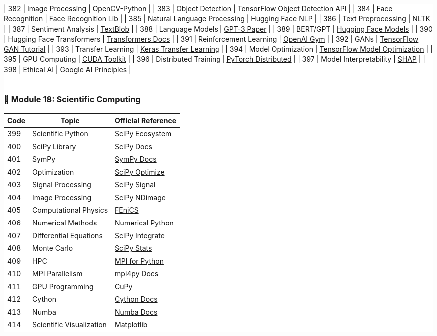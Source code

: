 | 382  | Image Processing              | [OpenCV-Python](https://opencv-python-tutroals.readthedocs.io/)                                            |
| 383  | Object Detection              | [TensorFlow Object Detection API](https://tensorflow-object-detection-api-tutorial.readthedocs.io/)        |
| 384  | Face Recognition              | [Face Recognition Lib](https://face-recognition.readthedocs.io/)                                           |
| 385  | Natural Language Processing   | [Hugging Face NLP](https://huggingface.co/docs/transformers/index)                                         |
| 386  | Text Preprocessing            | [NLTK](https://www.nltk.org/)                                                                              |
| 387  | Sentiment Analysis            | [TextBlob](https://textblob.readthedocs.io/)                                                               |
| 388  | Language Models               | [GPT-3 Paper](https://arxiv.org/abs/2005.14165)                                                            |
| 389  | BERT/GPT                      | [Hugging Face Models](https://huggingface.co/models)                                                       |
| 390  | Hugging Face Transformers     | [Transformers Docs](https://huggingface.co/docs/transformers)                                              |
| 391  | Reinforcement Learning        | [OpenAI Gym](https://gymnasium.farama.org/)                                                                |
| 392  | GANs                          | [TensorFlow GAN Tutorial](https://www.tensorflow.org/tutorials/generative/dcgan)                           |
| 393  | Transfer Learning             | [Keras Transfer Learning](https://keras.io/guides/transfer_learning/)                                      |
| 394  | Model Optimization            | [TensorFlow Model Optimization](https://www.tensorflow.org/model_optimization)                             |
| 395  | GPU Computing                 | [CUDA Toolkit](https://developer.nvidia.com/cuda-toolkit)                                                  |
| 396  | Distributed Training          | [PyTorch Distributed](https://pytorch.org/docs/stable/distributed.html)                                    |
| 397  | Model Interpretability        | [SHAP](https://shap.readthedocs.io/)                                                                       |
| 398  | Ethical AI                    | [Google AI Principles](https://ai.google/responsibility/)                                                  |

---

### 🔬 **Module 18: Scientific Computing**

| Code | Topic                    | Official Reference                                                                |
| ---- | ------------------------ | --------------------------------------------------------------------------------- |
| 399  | Scientific Python        | [SciPy Ecosystem](https://scipy.org/)                                             |
| 400  | SciPy Library            | [SciPy Docs](https://docs.scipy.org/doc/scipy/)                                   |
| 401  | SymPy                    | [SymPy Docs](https://www.sympy.org/)                                              |
| 402  | Optimization             | [SciPy Optimize](https://docs.scipy.org/doc/scipy/reference/optimize.html)        |
| 403  | Signal Processing        | [SciPy Signal](https://docs.scipy.org/doc/scipy/reference/signal.html)            |
| 404  | Image Processing         | [SciPy NDimage](https://docs.scipy.org/doc/scipy/reference/ndimage.html)          |
| 405  | Computational Physics    | [FEniCS](https://fenicsproject.org/)                                              |
| 406  | Numerical Methods        | [Numerical Python](https://numpy.org/doc/stable/user/numpy-for-matlab-users.html) |
| 407  | Differential Equations   | [SciPy Integrate](https://docs.scipy.org/doc/scipy/reference/integrate.html)      |
| 408  | Monte Carlo              | [SciPy Stats](https://docs.scipy.org/doc/scipy/reference/stats.html)              |
| 409  | HPC                      | [MPI for Python](https://mpi4py.readthedocs.io/)                                  |
| 410  | MPI Parallelism          | [mpi4py Docs](https://mpi4py.readthedocs.io/)                                     |
| 411  | GPU Programming          | [CuPy](https://cupy.dev/)                                                         |
| 412  | Cython                   | [Cython Docs](https://cython.readthedocs.io/)                                     |
| 413  | Numba                    | [Numba Docs](https://numba.pydata.org/)                                           |
| 414  | Scientific Visualization | [Matplotlib](https://matplotlib.org/)                                             |